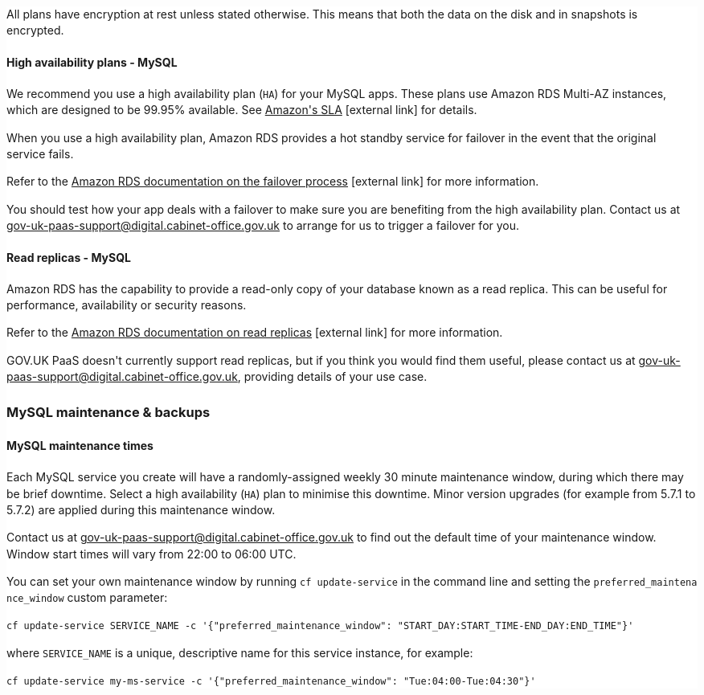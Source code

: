 All plans have encryption at rest unless stated otherwise. This means that both the data on the disk and in snapshots is encrypted.

#### High availability plans - MySQL

We recommend you use a high availability plan (`HA`) for your MySQL apps. These plans use Amazon RDS Multi-AZ instances, which are designed to be 99.95% available. See [Amazon's SLA](https://aws.amazon.com/rds/sla/) [external link] for details.

When you use a high availability plan, Amazon RDS provides a hot standby service for failover in the event that the original service fails.

Refer to the [Amazon RDS documentation on the failover process](http://docs.aws.amazon.com/AmazonRDS/latest/UserGuide/Concepts.MultiAZ.html#Concepts.MultiAZ.Failover) [external link] for more information.

You should test how your app deals with a failover to make sure you are benefiting from the high availability plan. Contact us at [gov-uk-paas-support@digital.cabinet-office.gov.uk](mailto:gov-uk-paas-support@digital.cabinet-office.gov.uk) to arrange for us to trigger a failover for you.

#### Read replicas - MySQL

Amazon RDS has the capability to provide a read-only copy of your database known as a read replica. This can be useful for performance, availability or security reasons.

Refer to the [Amazon RDS documentation on read replicas](https://aws.amazon.com/rds/details/read-replicas/) [external link] for more information.

GOV.UK PaaS doesn't currently support read replicas, but if you think you would find them useful, please contact us at [gov-uk-paas-support@digital.cabinet-office.gov.uk](mailto:gov-uk-paas-support@digital.cabinet-office.gov.uk), providing details of your use case.

### MySQL maintenance & backups

#### MySQL maintenance times

Each MySQL service you create will have a randomly-assigned weekly 30 minute maintenance window, during which there may be brief downtime. Select a high availability (`HA`) plan to minimise this downtime. Minor version upgrades (for example from 5.7.1 to 5.7.2) are applied during this maintenance window.

Contact us at [gov-uk-paas-support@digital.cabinet-office.gov.uk](mailto:gov-uk-paas-support@digital.cabinet-office.gov.uk) to find out the default time of your maintenance window. Window start times will vary from 22:00 to 06:00 UTC.

You can set your own maintenance window by running `cf update-service` in the command line and setting the `preferred_maintenance_window` custom parameter:

```
cf update-service SERVICE_NAME -c '{"preferred_maintenance_window": "START_DAY:START_TIME-END_DAY:END_TIME"}'
```

where `SERVICE_NAME` is a unique, descriptive name for this service instance, for example:

```
cf update-service my-ms-service -c '{"preferred_maintenance_window": "Tue:04:00-Tue:04:30"}'
```
